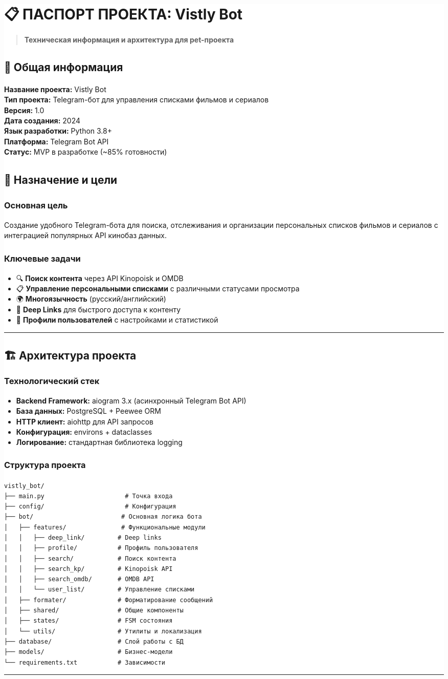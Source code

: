 # 📋 ПАСПОРТ ПРОЕКТА: Vistly Bot

> **Техническая информация и архитектура для pet-проекта**

## 🎯 Общая информация

**Название проекта:** Vistly Bot  
**Тип проекта:** Telegram-бот для управления списками фильмов и сериалов  
**Версия:** 1.0  
**Дата создания:** 2024  
**Язык разработки:** Python 3.8+  
**Платформа:** Telegram Bot API  
**Статус:** MVP в разработке (~85% готовности)

## 🎯 Назначение и цели

### Основная цель
Создание удобного Telegram-бота для поиска, отслеживания и организации персональных списков фильмов и сериалов с интеграцией популярных API кинобаз данных.

### Ключевые задачи
- 🔍 **Поиск контента** через API Kinopoisk и OMDB
- 📋 **Управление персональными списками** с различными статусами просмотра
- 🌍 **Многоязычность** (русский/английский)
- 🔗 **Deep Links** для быстрого доступа к контенту
- 👤 **Профили пользователей** с настройками и статистикой

---

## 🏗 Архитектура проекта

### Технологический стек
- **Backend Framework:** aiogram 3.x (асинхронный Telegram Bot API)
- **База данных:** PostgreSQL + Peewee ORM
- **HTTP клиент:** aiohttp для API запросов
- **Конфигурация:** environs + dataclasses
- **Логирование:** стандартная библиотека logging

### Структура проекта
```
vistly_bot/
├── main.py                      # Точка входа
├── config/                      # Конфигурация
├── bot/                        # Основная логика бота
│   ├── features/               # Функциональные модули
│   │   ├── deep_link/         # Deep links
│   │   ├── profile/           # Профиль пользователя
│   │   ├── search/            # Поиск контента
│   │   ├── search_kp/         # Kinopoisk API
│   │   ├── search_omdb/       # OMDB API
│   │   └── user_list/         # Управление списками
│   ├── formater/              # Форматирование сообщений
│   ├── shared/                # Общие компоненты
│   ├── states/                # FSM состояния
│   └── utils/                 # Утилиты и локализация
├── database/                  # Слой работы с БД
├── models/                    # Бизнес-модели
└── requirements.txt           # Зависимости
```

---